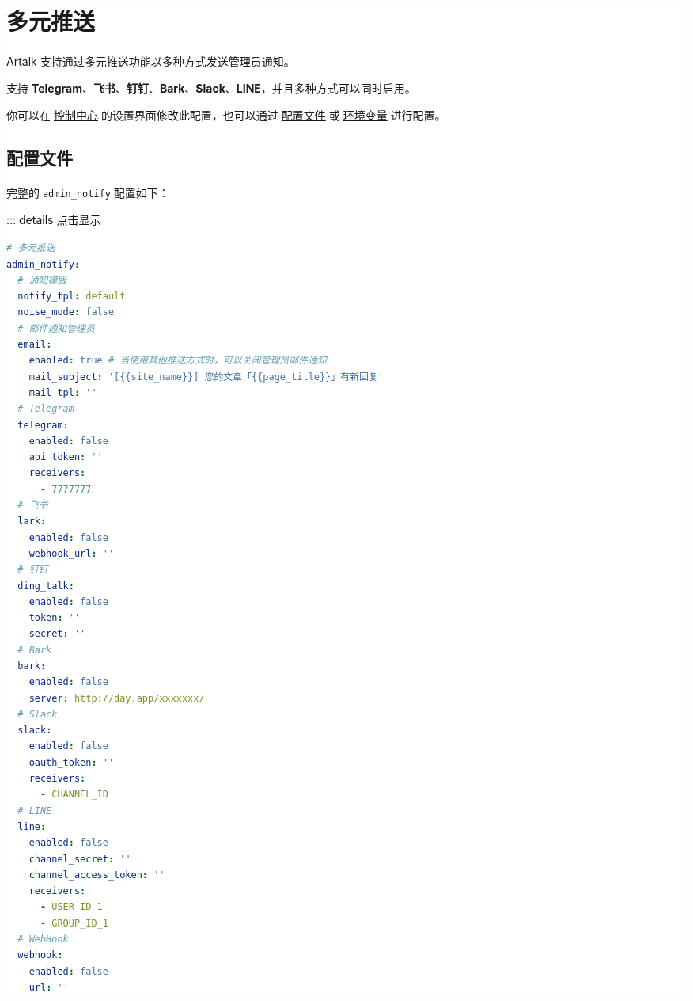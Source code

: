 # 多元推送

Artalk 支持通过多元推送功能以多种方式发送管理员通知。

支持 **Telegram**、**飞书**、**钉钉**、**Bark**、**Slack**、**LINE**，并且多种方式可以同时启用。

你可以在 [控制中心](../frontend/sidebar.md#设置) 的设置界面修改此配置，也可以通过 [配置文件](./config.md#多元推送-admin-notify) 或 [环境变量](../env.md#多元推送) 进行配置。

## 配置文件

完整的 `admin_notify` 配置如下：

::: details 点击显示

```yaml
# 多元推送
admin_notify:
  # 通知模版
  notify_tpl: default
  noise_mode: false
  # 邮件通知管理员
  email:
    enabled: true # 当使用其他推送方式时，可以关闭管理员邮件通知
    mail_subject: '[{{site_name}}] 您的文章「{{page_title}}」有新回复'
    mail_tpl: ''
  # Telegram
  telegram:
    enabled: false
    api_token: ''
    receivers:
      - 7777777
  # 飞书
  lark:
    enabled: false
    webhook_url: ''
  # 钉钉
  ding_talk:
    enabled: false
    token: ''
    secret: ''
  # Bark
  bark:
    enabled: false
    server: http://day.app/xxxxxxx/
  # Slack
  slack:
    enabled: false
    oauth_token: ''
    receivers:
      - CHANNEL_ID
  # LINE
  line:
    enabled: false
    channel_secret: ''
    channel_access_token: ''
    receivers:
      - USER_ID_1
      - GROUP_ID_1
  # WebHook
  webhook:
    enabled: false
    url: ''
```
